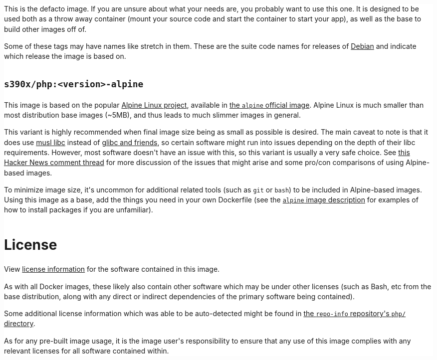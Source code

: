 This is the defacto image. If you are unsure about what your needs are, you probably want to use this one. It is designed to be used both as a throw away container (mount your source code and start the container to start your app), as well as the base to build other images off of.

Some of these tags may have names like stretch in them. These are the suite code names for releases of [Debian](https://wiki.debian.org/DebianReleases) and indicate which release the image is based on.

## `s390x/php:<version>-alpine`

This image is based on the popular [Alpine Linux project](http://alpinelinux.org), available in [the `alpine` official image](https://hub.docker.com/_/alpine). Alpine Linux is much smaller than most distribution base images (~5MB), and thus leads to much slimmer images in general.

This variant is highly recommended when final image size being as small as possible is desired. The main caveat to note is that it does use [musl libc](http://www.musl-libc.org) instead of [glibc and friends](http://www.etalabs.net/compare_libcs.html), so certain software might run into issues depending on the depth of their libc requirements. However, most software doesn't have an issue with this, so this variant is usually a very safe choice. See [this Hacker News comment thread](https://news.ycombinator.com/item?id=10782897) for more discussion of the issues that might arise and some pro/con comparisons of using Alpine-based images.

To minimize image size, it's uncommon for additional related tools (such as `git` or `bash`) to be included in Alpine-based images. Using this image as a base, add the things you need in your own Dockerfile (see the [`alpine` image description](https://hub.docker.com/_/alpine/) for examples of how to install packages if you are unfamiliar).

# License

View [license information](http://php.net/license/) for the software contained in this image.

As with all Docker images, these likely also contain other software which may be under other licenses (such as Bash, etc from the base distribution, along with any direct or indirect dependencies of the primary software being contained).

Some additional license information which was able to be auto-detected might be found in [the `repo-info` repository's `php/` directory](https://github.com/docker-library/repo-info/tree/master/repos/php).

As for any pre-built image usage, it is the image user's responsibility to ensure that any use of this image complies with any relevant licenses for all software contained within.

